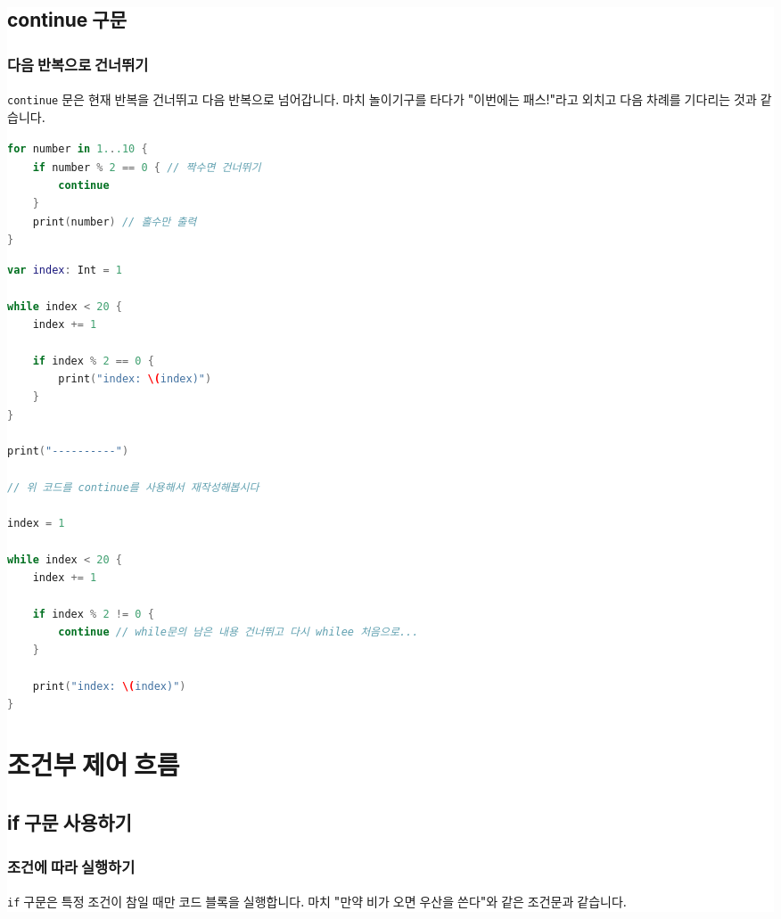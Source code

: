 ## continue 구문

### 다음 반복으로 건너뛰기

`continue` 문은 현재 반복을 건너뛰고 다음 반복으로 넘어갑니다. 마치 놀이기구를 타다가 "이번에는 패스!"라고 외치고 다음 차례를 기다리는 것과 같습니다.

```swift
for number in 1...10 {
    if number % 2 == 0 { // 짝수면 건너뛰기
        continue
    }
    print(number) // 홀수만 출력
}
```

```swift
var index: Int = 1

while index < 20 {
    index += 1
    
    if index % 2 == 0 {
        print("index: \(index)")
    }
}

print("----------")

// 위 코드를 continue를 사용해서 재작성해봅시다

index = 1

while index < 20 {
    index += 1
    
    if index % 2 != 0 {
        continue // while문의 남은 내용 건너뛰고 다시 whilee 처음으로...
    }
    
    print("index: \(index)")
}
```

# 조건부 제어 흐름

## if 구문 사용하기

### 조건에 따라 실행하기

`if` 구문은 특정 조건이 참일 때만 코드 블록을 실행합니다. 마치 "만약 비가 오면 우산을 쓴다"와 같은 조건문과 같습니다.
